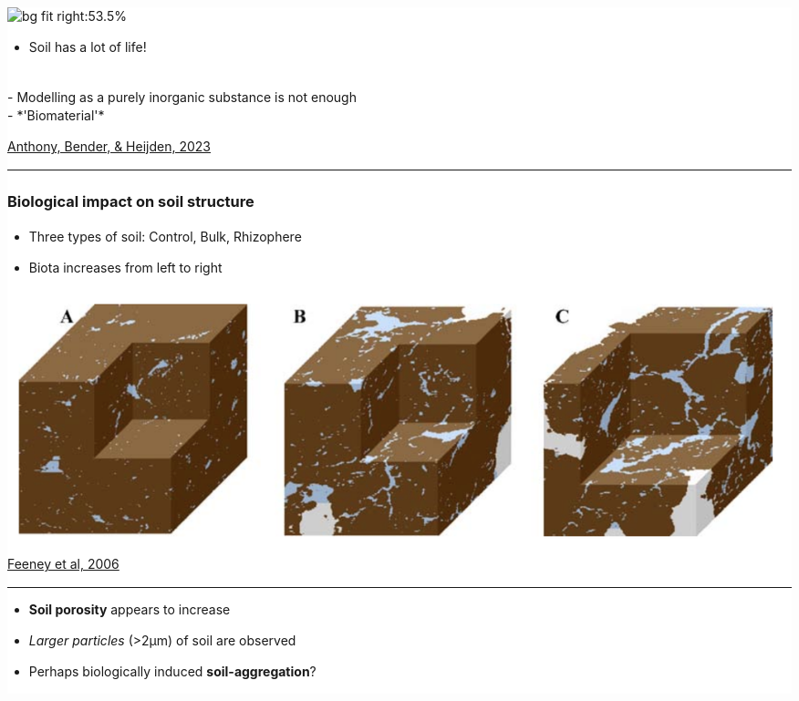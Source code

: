 ![bg fit right:53.5%](images/defence/soil_species_percentages.png)

- Soil has a lot of life!
<br>
- Modelling as a purely inorganic substance is not enough
<br>
- *'Biomaterial'*
<br>

<span class="caption"><a href="https://www.pnas.org/doi/full/10.1073/pnas.2304663120">Anthony, Bender, & Heijden, 2023</a></span>

---

### Biological impact on soil structure

- Three types of soil:
Control, Bulk, Rhizophere

- Biota increases from left to right

![width:800](images/defence/feeney_microbes_soilpores.png)
<span class="caption"><a href="https://www.pnas.org/doi/full/10.1073/pnas.2304663120">Feeney et al, 2006</a></span>


---

- **Soil porosity** appears to increase

- *Larger particles* (>2μm) of soil are observed

- Perhaps biologically induced **soil-aggregation**?


<div class="columns">
